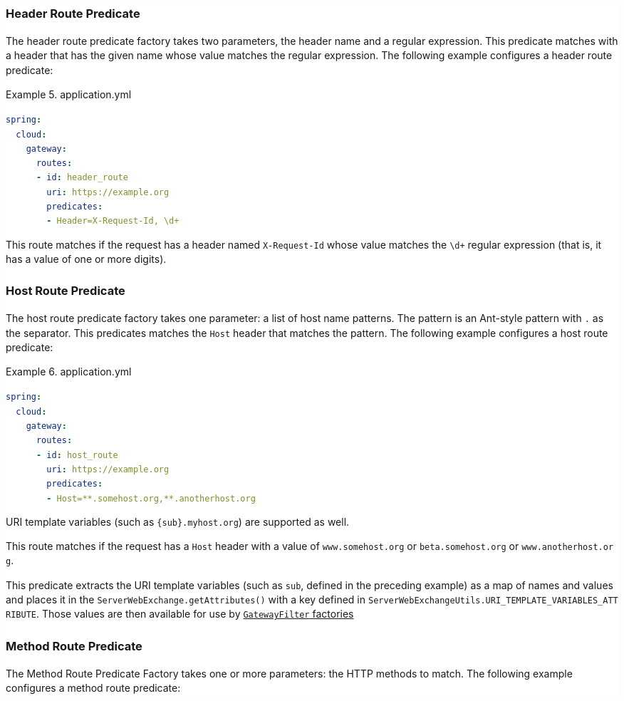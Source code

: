 ### Header Route Predicate

The header route predicate factory takes two parameters, the header name and a regular expression. This predicate matches with a header that has the given name whose value matches the regular expression. The following example configures a header route predicate:

Example 5. application.yml

```yaml
spring:
  cloud:
    gateway:
      routes:
      - id: header_route
        uri: https://example.org
        predicates:
        - Header=X-Request-Id, \d+
```

This route matches if the request has a header named `X-Request-Id` whose value matches the `\d+` regular expression (that is, it has a value of one or more digits).

### Host Route Predicate

The host route predicate factory takes one parameter: a list of host name patterns. The pattern is an Ant-style pattern with `.` as the separator. This predicates matches the `Host` header that matches the pattern. The following example configures a host route predicate:

Example 6. application.yml

```yaml
spring:
  cloud:
    gateway:
      routes:
      - id: host_route
        uri: https://example.org
        predicates:
        - Host=**.somehost.org,**.anotherhost.org
```

URI template variables (such as `{sub}.myhost.org`) are supported as well.

This route matches if the request has a `Host` header with a value of `www.somehost.org` or `beta.somehost.org` or `www.anotherhost.org`.

This predicate extracts the URI template variables (such as `sub`, defined in the preceding example) as a map of names and values and places it in the `ServerWebExchange.getAttributes()` with a key defined in `ServerWebExchangeUtils.URI_TEMPLATE_VARIABLES_ATTRIBUTE`. Those values are then available for use by [`GatewayFilter` factories](https://cloud.spring.io/spring-cloud-static/spring-cloud-gateway/2.2.1.RELEASE/reference/html/#gateway-route-filters)

### Method Route Predicate

The Method Route Predicate Factory takes one or more parameters: the HTTP methods to match. The following example configures a method route predicate:
